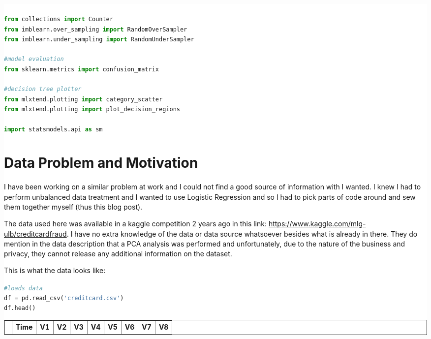 ```python

from collections import Counter
from imblearn.over_sampling import RandomOverSampler
from imblearn.under_sampling import RandomUnderSampler

#model evaluation
from sklearn.metrics import confusion_matrix

#decision tree plotter
from mlxtend.plotting import category_scatter
from mlxtend.plotting import plot_decision_regions

import statsmodels.api as sm

```

# Data Problem and Motivation

I have been working on a similar problem at work and I could not find a good source of information with I wanted. I knew I had to perform unbalanced data treatment and I wanted to use Logistic Regression and so I had to pick parts of code around and sew them together myself (thus this blog post).

The data used here was available in a kaggle competition 2 years ago in this link: https://www.kaggle.com/mlg-ulb/creditcardfraud. I have no extra knowledge of the data or data source whatsoever besides what is already in there. They do mention in the data description that a PCA analysis was performed and unfortunately, due to the nature of the business and privacy, they cannot release any additional information on the dataset.

This is what the data looks like:



```python
#loads data
df = pd.read_csv('creditcard.csv')
df.head()
```




<div>
<style scoped>
    .dataframe tbody tr th:only-of-type {
        vertical-align: middle;
    }

    .dataframe tbody tr th {
        vertical-align: top;
    }

    .dataframe thead th {
        text-align: right;
    }
</style>
<table border="1" class="dataframe">
  <thead>
    <tr style="text-align: right;">
      <th></th>
      <th>Time</th>
      <th>V1</th>
      <th>V2</th>
      <th>V3</th>
      <th>V4</th>
      <th>V5</th>
      <th>V6</th>
      <th>V7</th>
      <th>V8</th>
